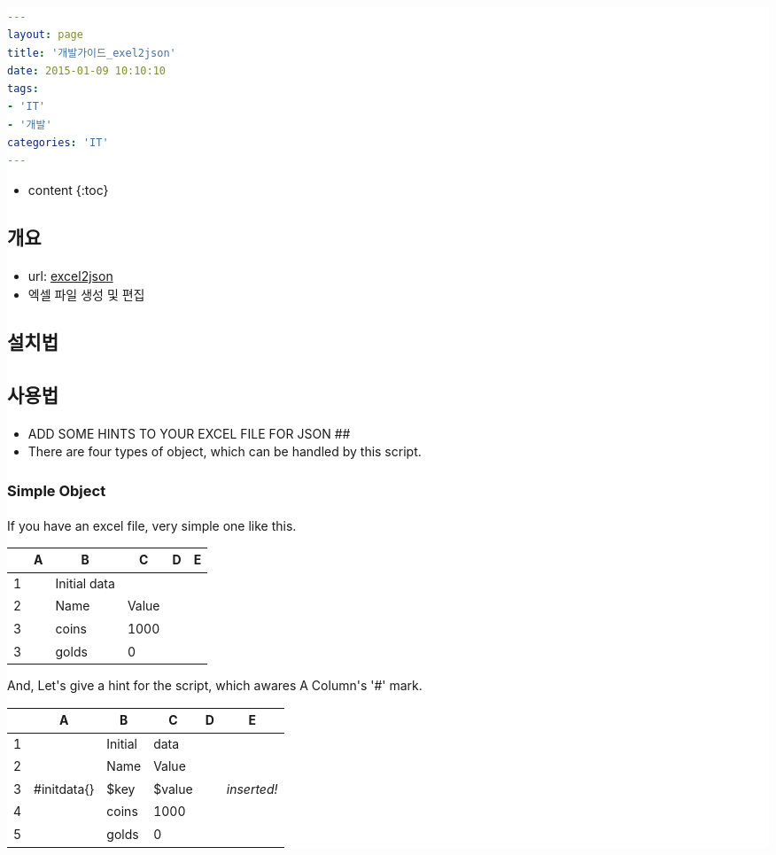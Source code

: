 ```yaml
---
layout: page
title: '개발가이드_exel2json'
date: 2015-01-09 10:10:10
tags: 
- 'IT'
- '개발'
categories: 'IT'
---
```


* content
{:toc}

## 개요
- url: [excel2json](https://github.com/coolengineer/excel2json)
- 엑셀 파일 생성 및 편집

## 설치법

## 사용법
- ADD SOME HINTS TO YOUR EXCEL FILE FOR JSON ##
- There are four types of object, which can be handled by this script.

### Simple Object ###

If you have an excel file, very simple one like this.

|   |      A      |    B    |    C    |    D    |       E       |
|---|-------------|---------|---------|---------|---------------|
| 1 |             |  Initial  data    |         |               |
| 2 |             |   Name  |  Value  |         |               |
| 3 |             |  coins  |  1000   |         |               |
| 3 |             |  golds  |     0   |         |               |

And, Let's give a hint for the script, which awares A Column's '#' mark.

|   |      A      |    B    |    C    |    D    |       E       |
|---|-------------|---------|---------|---------|---------------|
| 1 |             |  Initial| data    |         |               |
| 2 |             |   Name  |  Value  |         |               |
| 3 | #initdata{} |   $key  |  $value |         | *inserted!*   |
| 4 |             |  coins  |  1000   |         |               |
| 5 |             |  golds  |     0   |         |               |

